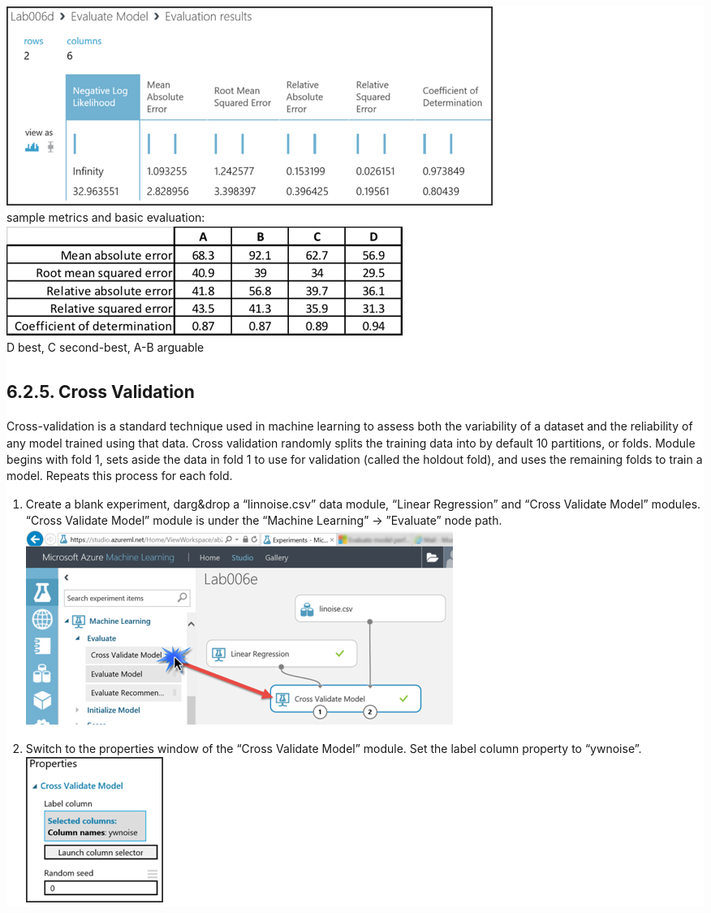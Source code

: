 ![](./imgs/6.2.i016.png)  
sample metrics and basic evaluation:  
![](./imgs/6.2.i017.png)  
D best, C second-best, A-B arguable

## 6.2.5. Cross Validation
Cross-validation is a standard technique used in machine learning to assess both the variability of a dataset and the reliability of any model trained using that data. Cross validation randomly splits the training data into by default 10 partitions, or folds. Module begins with fold 1, sets aside the data in fold 1 to use for validation (called the holdout fold), and uses the remaining folds to train a model. Repeats this process for each fold.

1. Create a blank experiment, darg&drop a “linnoise.csv” data module, “Linear Regression” and “Cross Validate Model” modules. “Cross Validate Model” module is under the “Machine Learning” -> ”Evaluate” node path.  
![](./imgs/6.2.i018.png)  

2. Switch to the properties window of the “Cross Validate Model” module. Set the label column property to “ywnoise”.  
![](./imgs/6.2.i019.png)  
